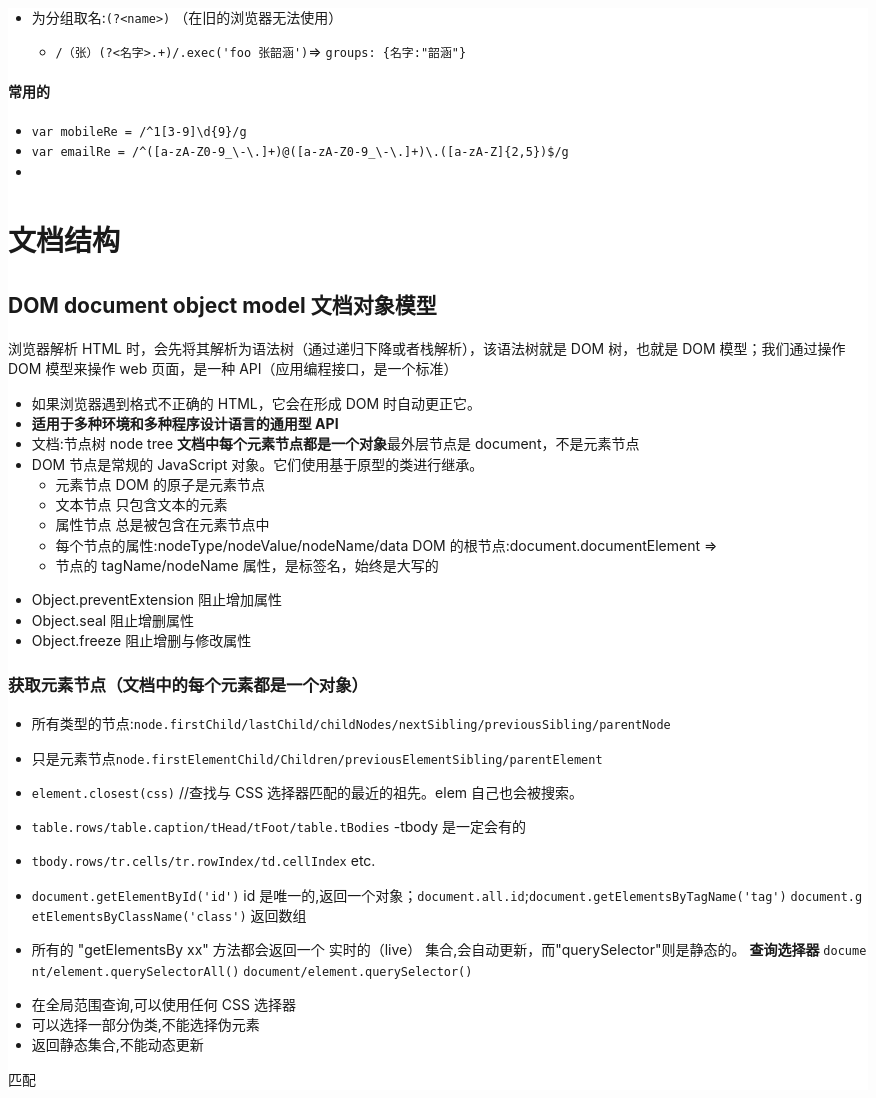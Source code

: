 - 为分组取名:`(?<name>)` （在旧的浏览器无法使用）

  - `/（张）(?<名字>.+)/.exec('foo 张韶涵')`=> `groups: {名字:"韶涵"}`

#### 常用的

- `var mobileRe = /^1[3-9]\d{9}/g`
- `var emailRe = /^([a-zA-Z0-9_\-\.]+)@([a-zA-Z0-9_\-\.]+)\.([a-zA-Z]{2,5})$/g`
-

# 文档结构

## DOM document object model 文档对象模型

浏览器解析 HTML 时，会先将其解析为语法树（通过递归下降或者栈解析），该语法树就是 DOM 树，也就是 DOM 模型；我们通过操作 DOM 模型来操作 web 页面，是一种 API（应用编程接口，是一个标准）

- 如果浏览器遇到格式不正确的 HTML，它会在形成 DOM 时自动更正它。
- **适用于多种环境和多种程序设计语言的通用型 API**
- 文档:节点树 node tree **文档中每个元素节点都是一个对象**最外层节点是 document，不是元素节点
- DOM 节点是常规的 JavaScript 对象。它们使用基于原型的类进行继承。
  - 元素节点 DOM 的原子是元素节点
  - 文本节点 只包含文本的元素
  - 属性节点 总是被包含在元素节点中
  - 每个节点的属性:nodeType/nodeValue/nodeName/data
    DOM 的根节点:document.documentElement => <html>
  - 节点的 tagName/nodeName 属性，是标签名，始终是大写的

* Object.preventExtension 阻止增加属性
* Object.seal 阻止增删属性
* Object.freeze 阻止增删与修改属性

### 获取元素节点（文档中的每个元素都是一个对象）

- 所有类型的节点:`node.firstChild/lastChild/childNodes/nextSibling/previousSibling/parentNode`
- 只是元素节点`node.firstElementChild/Children/previousElementSibling/parentElement`

- `element.closest(css)` //查找与 CSS 选择器匹配的最近的祖先。elem 自己也会被搜索。
- `table.rows/table.caption/tHead/tFoot/table.tBodies` -tbody 是一定会有的
- `tbody.rows/tr.cells/tr.rowIndex/td.cellIndex` etc.
- `document.getElementById('id')` id 是唯一的,返回一个对象；`document.all.id`;`document.getElementsByTagName('tag')` `document.getElementsByClassName('class')` 返回数组

* 所有的 "getElementsBy xx" 方法都会返回一个 实时的（live） 集合,会自动更新，而"querySelector"则是静态的。
  **查询选择器**
  `document/element.querySelectorAll()`
  `document/element.querySelector()`

- 在全局范围查询,可以使用任何 CSS 选择器
- 可以选择一部分伪类,不能选择伪元素
- 返回静态集合,不能动态更新

匹配
